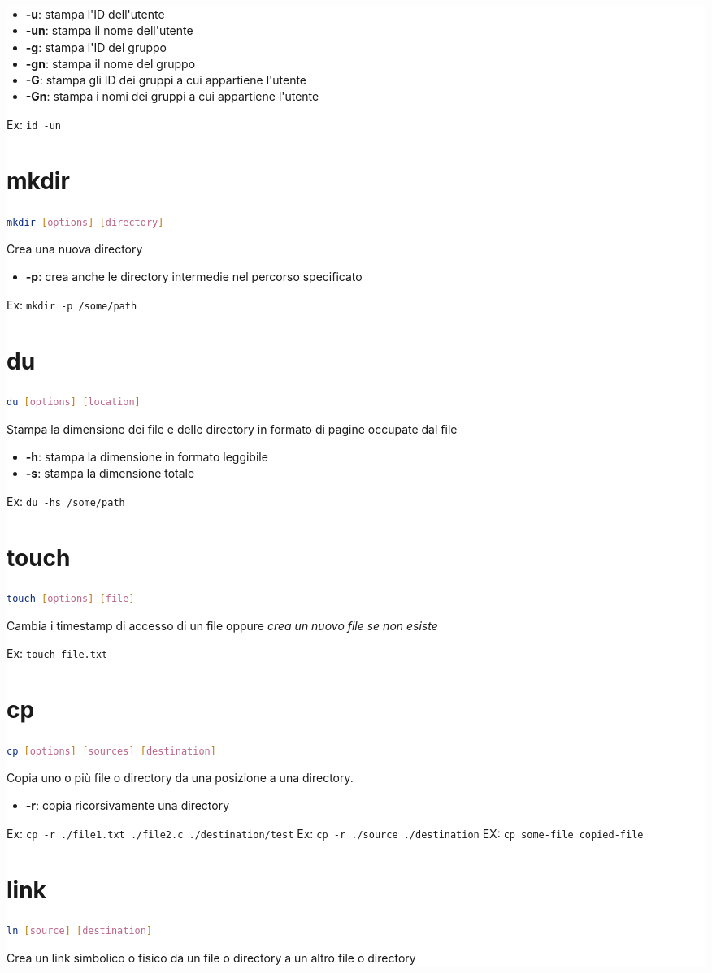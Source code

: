 * **-u**: stampa l'ID dell'utente
* **-un**: stampa il nome dell'utente
* **-g**: stampa l'ID del gruppo
* **-gn**: stampa il nome del gruppo
* **-G**: stampa gli ID dei gruppi a cui appartiene l'utente
* **-Gn**: stampa i nomi dei gruppi a cui appartiene l'utente

Ex: `id -un`
# mkdir
```bash
mkdir [options] [directory]
```
Crea una nuova directory
* **-p**: crea anche le directory intermedie nel percorso specificato 

Ex: `mkdir -p /some/path`

# du
```bash
du [options] [location]
```
Stampa la dimensione dei file e delle directory in formato di pagine occupate dal file
* **-h**: stampa la dimensione in formato leggibile
* **-s**: stampa la dimensione totale

Ex: `du -hs /some/path`
# touch 
```bash
touch [options] [file]
```
Cambia i timestamp di accesso di un file oppure *crea un nuovo file se non esiste*

Ex: `touch file.txt`
# cp
```bash
cp [options] [sources] [destination]
```
Copia uno o più file o directory da una posizione a una directory.
* **-r**: copia ricorsivamente una directory

Ex: `cp -r ./file1.txt ./file2.c ./destination/test`
Ex: `cp -r ./source ./destination`
EX: `cp some-file copied-file`

# link 
```bash
ln [source] [destination]
```
Crea un link simbolico o fisico da un file o directory a un altro file o directory

